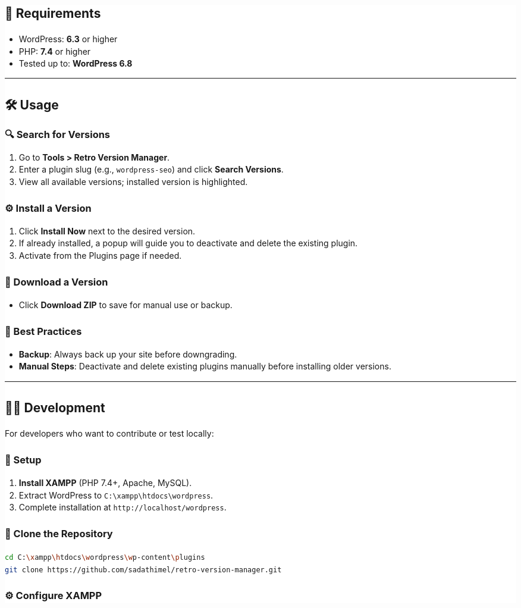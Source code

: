 ## 🧩 Requirements

- WordPress: **6.3** or higher  
- PHP: **7.4** or higher  
- Tested up to: **WordPress 6.8**

---

## 🛠️ Usage

### 🔍 Search for Versions

1. Go to **Tools > Retro Version Manager**.
2. Enter a plugin slug (e.g., `wordpress-seo`) and click **Search Versions**.
3. View all available versions; installed version is highlighted.

### ⚙️ Install a Version

1. Click **Install Now** next to the desired version.
2. If already installed, a popup will guide you to deactivate and delete the existing plugin.
3. Activate from the Plugins page if needed.

### 💾 Download a Version

- Click **Download ZIP** to save for manual use or backup.

### 🧠 Best Practices

- **Backup**: Always back up your site before downgrading.
- **Manual Steps**: Deactivate and delete existing plugins manually before installing older versions.

---

## 👨‍💻 Development

For developers who want to contribute or test locally:

### 🔧 Setup

1. **Install XAMPP** (PHP 7.4+, Apache, MySQL).
2. Extract WordPress to `C:\xampp\htdocs\wordpress`.
3. Complete installation at `http://localhost/wordpress`.

### 📂 Clone the Repository

```bash
cd C:\xampp\htdocs\wordpress\wp-content\plugins
git clone https://github.com/sadathimel/retro-version-manager.git
```

### ⚙️ Configure XAMPP
